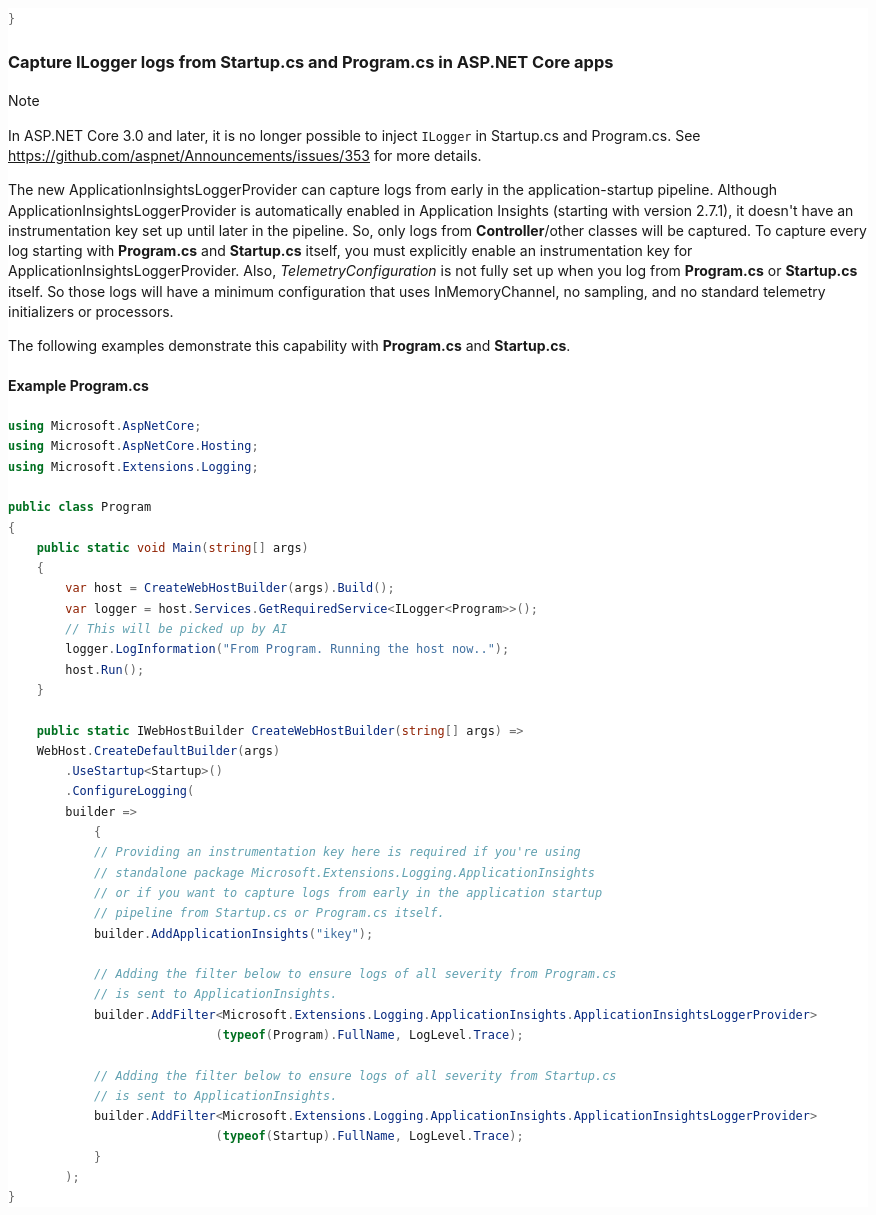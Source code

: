 ```csharp
}
```

### Capture ILogger logs from Startup.cs and Program.cs in ASP.NET Core apps

> [!NOTE]
> In ASP.NET Core 3.0 and later, it is no longer possible to inject `ILogger` in Startup.cs and Program.cs. See https://github.com/aspnet/Announcements/issues/353 for more details.

The new ApplicationInsightsLoggerProvider can capture logs from early in the application-startup pipeline. Although ApplicationInsightsLoggerProvider is automatically enabled in  Application Insights (starting with version 2.7.1), it doesn't have an instrumentation key set up until later in the pipeline. So, only logs from **Controller**/other classes will be captured. To capture every log starting with **Program.cs** and **Startup.cs** itself, you must explicitly enable an instrumentation key for ApplicationInsightsLoggerProvider. Also, *TelemetryConfiguration* is not fully set up when you log from **Program.cs** or **Startup.cs** itself. So those logs will have a minimum configuration that uses InMemoryChannel, no sampling, and no standard telemetry initializers or processors.

The following examples demonstrate this capability with **Program.cs** and **Startup.cs**.

#### Example Program.cs

```csharp
using Microsoft.AspNetCore;
using Microsoft.AspNetCore.Hosting;
using Microsoft.Extensions.Logging;

public class Program
{
    public static void Main(string[] args)
    {
        var host = CreateWebHostBuilder(args).Build();
        var logger = host.Services.GetRequiredService<ILogger<Program>>();
        // This will be picked up by AI
        logger.LogInformation("From Program. Running the host now..");
        host.Run();
    }

    public static IWebHostBuilder CreateWebHostBuilder(string[] args) =>
    WebHost.CreateDefaultBuilder(args)
        .UseStartup<Startup>()
        .ConfigureLogging(
        builder =>
            {
            // Providing an instrumentation key here is required if you're using
            // standalone package Microsoft.Extensions.Logging.ApplicationInsights
            // or if you want to capture logs from early in the application startup 
            // pipeline from Startup.cs or Program.cs itself.
            builder.AddApplicationInsights("ikey");

            // Adding the filter below to ensure logs of all severity from Program.cs
            // is sent to ApplicationInsights.
            builder.AddFilter<Microsoft.Extensions.Logging.ApplicationInsights.ApplicationInsightsLoggerProvider>
                             (typeof(Program).FullName, LogLevel.Trace);

            // Adding the filter below to ensure logs of all severity from Startup.cs
            // is sent to ApplicationInsights.
            builder.AddFilter<Microsoft.Extensions.Logging.ApplicationInsights.ApplicationInsightsLoggerProvider>
                             (typeof(Startup).FullName, LogLevel.Trace);
            }
        );
}
```